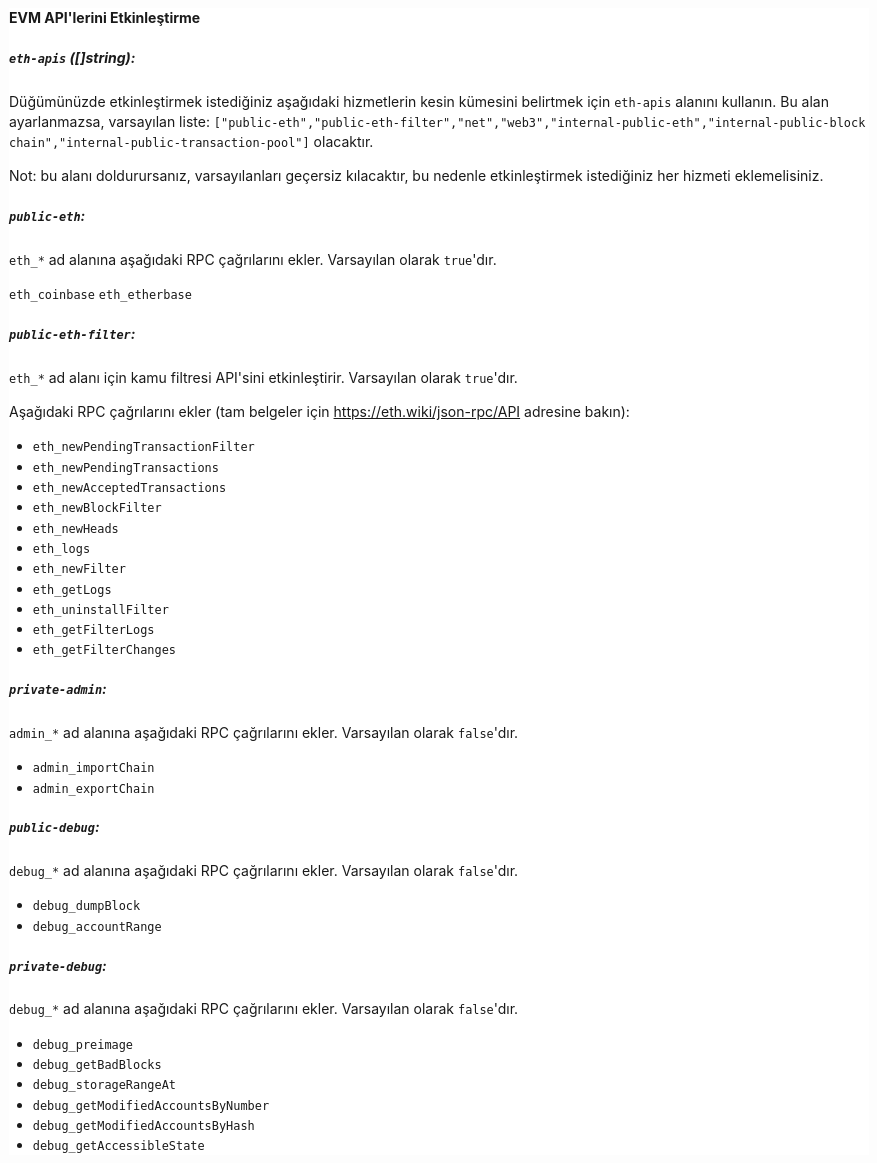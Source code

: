 #### EVM API'lerini Etkinleştirme

##### `eth-apis` ([]string):

Düğümünüzde etkinleştirmek istediğiniz aşağıdaki hizmetlerin kesin kümesini belirtmek için `eth-apis` alanını kullanın. Bu alan ayarlanmazsa, varsayılan liste: `["public-eth","public-eth-filter","net","web3","internal-public-eth","internal-public-blockchain","internal-public-transaction-pool"]` olacaktır.

Not: bu alanı doldurursanız, varsayılanları geçersiz kılacaktır, bu nedenle etkinleştirmek istediğiniz her hizmeti eklemelisiniz.

##### `public-eth`:

`eth_*` ad alanına aşağıdaki RPC çağrılarını ekler. Varsayılan olarak `true`'dır.

`eth_coinbase`
`eth_etherbase`

##### `public-eth-filter`:

`eth_*` ad alanı için kamu filtresi API'sini etkinleştirir. Varsayılan olarak `true`'dır.

Aşağıdaki RPC çağrılarını ekler (tam belgeler için https://eth.wiki/json-rpc/API adresine bakın):

- `eth_newPendingTransactionFilter`
- `eth_newPendingTransactions`
- `eth_newAcceptedTransactions`
- `eth_newBlockFilter`
- `eth_newHeads`
- `eth_logs`
- `eth_newFilter`
- `eth_getLogs`
- `eth_uninstallFilter`
- `eth_getFilterLogs`
- `eth_getFilterChanges`

##### `private-admin`:

`admin_*` ad alanına aşağıdaki RPC çağrılarını ekler. Varsayılan olarak `false`'dır.

- `admin_importChain`
- `admin_exportChain`

##### `public-debug`:

`debug_*` ad alanına aşağıdaki RPC çağrılarını ekler. Varsayılan olarak `false`'dır.

- `debug_dumpBlock`
- `debug_accountRange`

##### `private-debug`:

`debug_*` ad alanına aşağıdaki RPC çağrılarını ekler. Varsayılan olarak `false`'dır.

- `debug_preimage`
- `debug_getBadBlocks`
- `debug_storageRangeAt`
- `debug_getModifiedAccountsByNumber`
- `debug_getModifiedAccountsByHash`
- `debug_getAccessibleState`
